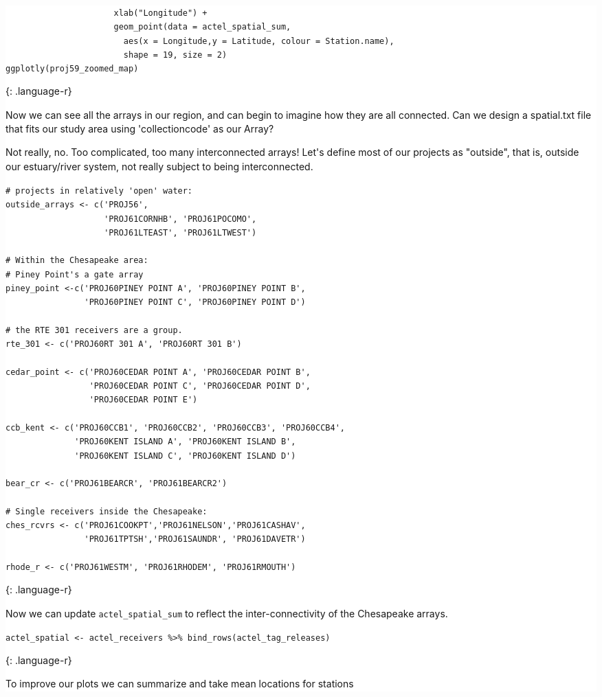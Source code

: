 ~~~
                      xlab("Longitude") +
                      geom_point(data = actel_spatial_sum, 
                        aes(x = Longitude,y = Latitude, colour = Station.name),
                        shape = 19, size = 2) 
ggplotly(proj59_zoomed_map)
~~~
{: .language-r}

Now we can see all the arrays in our region, and can begin to imagine how they are all connected. Can we design a spatial.txt file that fits our study area using 'collectioncode' as our Array?

Not really, no. Too complicated, too many interconnected arrays! Let's define most of our projects as "outside", that is, outside our estuary/river system, not really subject to being interconnected.

~~~
# projects in relatively 'open' water:
outside_arrays <- c('PROJ56',
                    'PROJ61CORNHB', 'PROJ61POCOMO', 
                    'PROJ61LTEAST', 'PROJ61LTWEST')

# Within the Chesapeake area:
# Piney Point's a gate array
piney_point <-c('PROJ60PINEY POINT A', 'PROJ60PINEY POINT B', 
                'PROJ60PINEY POINT C', 'PROJ60PINEY POINT D')
				
# the RTE 301 receivers are a group.
rte_301 <- c('PROJ60RT 301 A', 'PROJ60RT 301 B')

cedar_point <- c('PROJ60CEDAR POINT A', 'PROJ60CEDAR POINT B', 
                 'PROJ60CEDAR POINT C', 'PROJ60CEDAR POINT D',
                 'PROJ60CEDAR POINT E')
				 
ccb_kent <- c('PROJ60CCB1', 'PROJ60CCB2', 'PROJ60CCB3', 'PROJ60CCB4',
              'PROJ60KENT ISLAND A', 'PROJ60KENT ISLAND B', 
              'PROJ60KENT ISLAND C', 'PROJ60KENT ISLAND D')
			  
bear_cr <- c('PROJ61BEARCR', 'PROJ61BEARCR2')

# Single receivers inside the Chesapeake:
ches_rcvrs <- c('PROJ61COOKPT','PROJ61NELSON','PROJ61CASHAV',
                'PROJ61TPTSH','PROJ61SAUNDR', 'PROJ61DAVETR')

rhode_r <- c('PROJ61WESTM', 'PROJ61RHODEM', 'PROJ61RMOUTH')
~~~
{: .language-r}

Now we can update `actel_spatial_sum` to reflect the inter-connectivity of the Chesapeake arrays.

~~~
actel_spatial <- actel_receivers %>% bind_rows(actel_tag_releases)
~~~
{: .language-r}

To improve our plots we can summarize and take mean locations for stations
